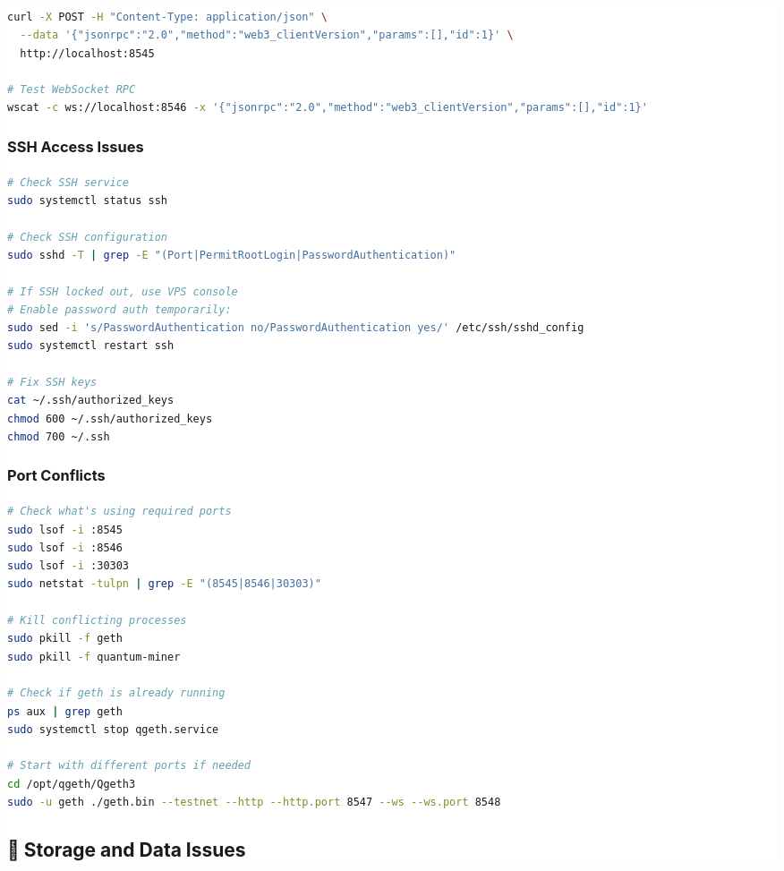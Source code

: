 ```bash
curl -X POST -H "Content-Type: application/json" \
  --data '{"jsonrpc":"2.0","method":"web3_clientVersion","params":[],"id":1}' \
  http://localhost:8545

# Test WebSocket RPC
wscat -c ws://localhost:8546 -x '{"jsonrpc":"2.0","method":"web3_clientVersion","params":[],"id":1}'
```

### SSH Access Issues
```bash
# Check SSH service
sudo systemctl status ssh

# Check SSH configuration
sudo sshd -T | grep -E "(Port|PermitRootLogin|PasswordAuthentication)"

# If SSH locked out, use VPS console
# Enable password auth temporarily:
sudo sed -i 's/PasswordAuthentication no/PasswordAuthentication yes/' /etc/ssh/sshd_config
sudo systemctl restart ssh

# Fix SSH keys
cat ~/.ssh/authorized_keys
chmod 600 ~/.ssh/authorized_keys
chmod 700 ~/.ssh
```

### Port Conflicts
```bash
# Check what's using required ports
sudo lsof -i :8545
sudo lsof -i :8546
sudo lsof -i :30303
sudo netstat -tulpn | grep -E "(8545|8546|30303)"

# Kill conflicting processes
sudo pkill -f geth
sudo pkill -f quantum-miner

# Check if geth is already running
ps aux | grep geth
sudo systemctl stop qgeth.service

# Start with different ports if needed
cd /opt/qgeth/Qgeth3
sudo -u geth ./geth.bin --testnet --http --http.port 8547 --ws --ws.port 8548
```

## 💾 Storage and Data Issues
